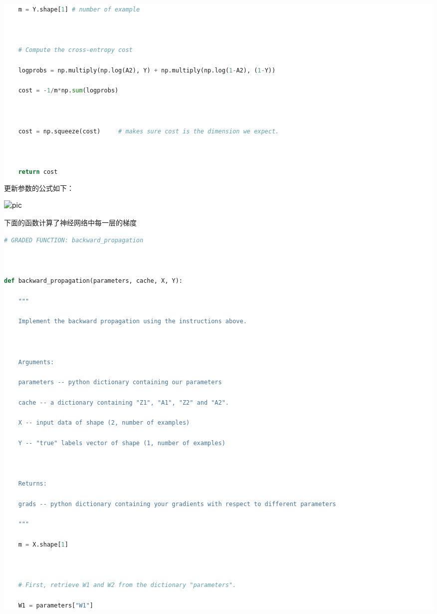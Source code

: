  ```python
​    m = Y.shape[1] # number of example

 

​    # Compute the cross-entropy cost

​    logprobs = np.multiply(np.log(A2), Y) + np.multiply(np.log(1-A2), (1-Y))

​    cost = -1/m*np.sum(logprobs)

​    

​    cost = np.squeeze(cost)     # makes sure cost is the dimension we expect. 

​    

​    return cost
 ```

更新参数的公式如下：

 ![pic](http://kfcoding-static.oss-cn-hangzhou.aliyuncs.com/gitcourse-DaSE_lab/pic/10.8.png)

  

下面的函数计算了神经网络中每一层的梯度

```python
# GRADED FUNCTION: backward_propagation

 

def backward_propagation(parameters, cache, X, Y):

​    """

​    Implement the backward propagation using the instructions above.

​    

​    Arguments:

​    parameters -- python dictionary containing our parameters 

​    cache -- a dictionary containing "Z1", "A1", "Z2" and "A2".

​    X -- input data of shape (2, number of examples)

​    Y -- "true" labels vector of shape (1, number of examples)

​    

​    Returns:

​    grads -- python dictionary containing your gradients with respect to different parameters

​    """

​    m = X.shape[1]

​    

​    # First, retrieve W1 and W2 from the dictionary "parameters".

​    W1 = parameters["W1"]
```